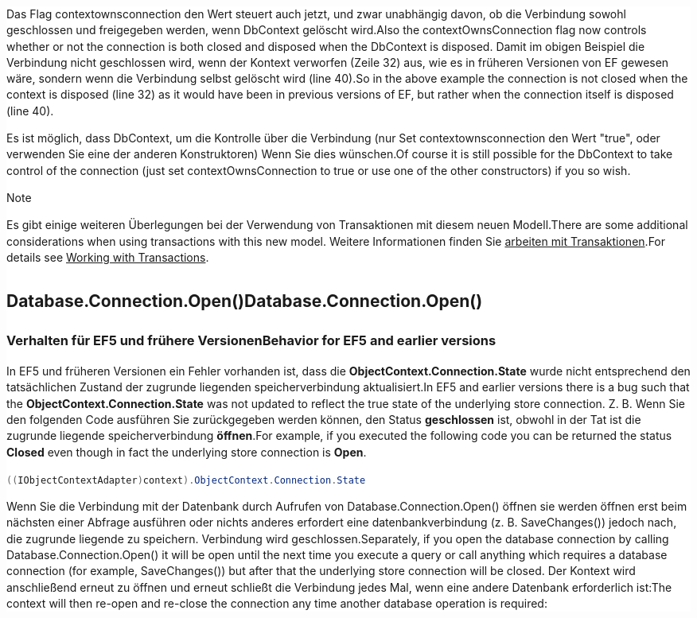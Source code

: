 <span data-ttu-id="9e67d-117">Das Flag contextownsconnection den Wert steuert auch jetzt, und zwar unabhängig davon, ob die Verbindung sowohl geschlossen und freigegeben werden, wenn DbContext gelöscht wird.</span><span class="sxs-lookup"><span data-stu-id="9e67d-117">Also the contextOwnsConnection flag now controls whether or not the connection is both closed and disposed when the DbContext is disposed.</span></span> <span data-ttu-id="9e67d-118">Damit im obigen Beispiel die Verbindung nicht geschlossen wird, wenn der Kontext verworfen (Zeile 32) aus, wie es in früheren Versionen von EF gewesen wäre, sondern wenn die Verbindung selbst gelöscht wird (line 40).</span><span class="sxs-lookup"><span data-stu-id="9e67d-118">So in the above example the connection is not closed when the context is disposed (line 32) as it would have been in previous versions of EF, but rather when the connection itself is disposed (line 40).</span></span>  

<span data-ttu-id="9e67d-119">Es ist möglich, dass DbContext, um die Kontrolle über die Verbindung (nur Set contextownsconnection den Wert "true", oder verwenden Sie eine der anderen Konstruktoren) Wenn Sie dies wünschen.</span><span class="sxs-lookup"><span data-stu-id="9e67d-119">Of course it is still possible for the DbContext to take control of the connection (just set contextOwnsConnection to true or use one of the other constructors) if you so wish.</span></span>  

> [!NOTE]
> <span data-ttu-id="9e67d-120">Es gibt einige weiteren Überlegungen bei der Verwendung von Transaktionen mit diesem neuen Modell.</span><span class="sxs-lookup"><span data-stu-id="9e67d-120">There are some additional considerations when using transactions with this new model.</span></span> <span data-ttu-id="9e67d-121">Weitere Informationen finden Sie [arbeiten mit Transaktionen](~/ef6/saving/transactions.md).</span><span class="sxs-lookup"><span data-stu-id="9e67d-121">For details see [Working with Transactions](~/ef6/saving/transactions.md).</span></span>  

## <a name="databaseconnectionopen"></a><span data-ttu-id="9e67d-122">Database.Connection.Open()</span><span class="sxs-lookup"><span data-stu-id="9e67d-122">Database.Connection.Open()</span></span>  

### <a name="behavior-for-ef5-and-earlier-versions"></a><span data-ttu-id="9e67d-123">Verhalten für EF5 und frühere Versionen</span><span class="sxs-lookup"><span data-stu-id="9e67d-123">Behavior for EF5 and earlier versions</span></span>  

<span data-ttu-id="9e67d-124">In EF5 und früheren Versionen ein Fehler vorhanden ist, dass die **ObjectContext.Connection.State** wurde nicht entsprechend den tatsächlichen Zustand der zugrunde liegenden speicherverbindung aktualisiert.</span><span class="sxs-lookup"><span data-stu-id="9e67d-124">In EF5 and earlier versions there is a bug such that the **ObjectContext.Connection.State** was not updated to reflect the true state of the underlying store connection.</span></span> <span data-ttu-id="9e67d-125">Z. B. Wenn Sie den folgenden Code ausführen Sie zurückgegeben werden können, den Status **geschlossen** ist, obwohl in der Tat ist die zugrunde liegende speicherverbindung **öffnen**.</span><span class="sxs-lookup"><span data-stu-id="9e67d-125">For example, if you executed the following code you can be returned the status **Closed** even though in fact the underlying store connection is **Open**.</span></span>  

``` csharp
((IObjectContextAdapter)context).ObjectContext.Connection.State
```  

<span data-ttu-id="9e67d-126">Wenn Sie die Verbindung mit der Datenbank durch Aufrufen von Database.Connection.Open() öffnen sie werden öffnen erst beim nächsten einer Abfrage ausführen oder nichts anderes erfordert eine datenbankverbindung (z. B. SaveChanges()) jedoch nach, die zugrunde liegende zu speichern. Verbindung wird geschlossen.</span><span class="sxs-lookup"><span data-stu-id="9e67d-126">Separately, if you open the database connection by calling Database.Connection.Open() it will be open until the next time you execute a query or call anything which requires a database connection (for example, SaveChanges()) but after that the underlying store connection will be closed.</span></span> <span data-ttu-id="9e67d-127">Der Kontext wird anschließend erneut zu öffnen und erneut schließt die Verbindung jedes Mal, wenn eine andere Datenbank erforderlich ist:</span><span class="sxs-lookup"><span data-stu-id="9e67d-127">The context will then re-open and re-close the connection any time another database operation is required:</span></span>  

